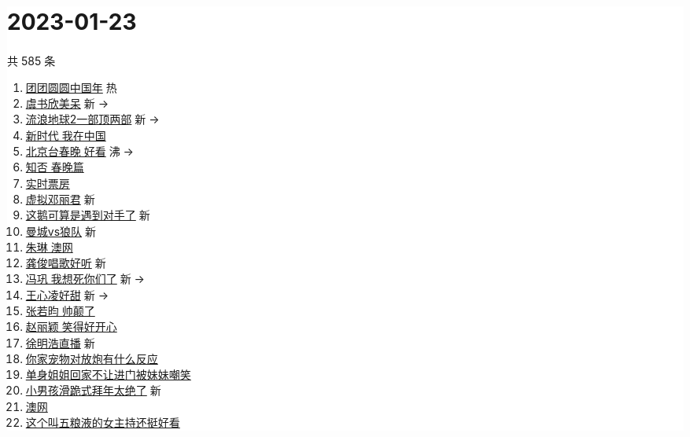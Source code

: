 # 2023-01-23

共 585 条




1. [团团圆圆中国年](https://s.weibo.com//weibo?q=%23%E5%9B%A2%E5%9B%A2%E5%9C%86%E5%9C%86%E4%B8%AD%E5%9B%BD%E5%B9%B4%23&Refer=new_time)
   热
1. [虞书欣美呆](https://s.weibo.com//weibo?q=%23%E8%99%9E%E4%B9%A6%E6%AC%A3%E7%BE%8E%E5%91%86%23&t=31&band_rank=1&Refer=top)
   新 ->
1. [流浪地球2一部顶两部](https://s.weibo.com//weibo?q=%23%E6%B5%81%E6%B5%AA%E5%9C%B0%E7%90%832%E4%B8%80%E9%83%A8%E9%A1%B6%E4%B8%A4%E9%83%A8%23&t=31&band_rank=2&Refer=top)
   新 ->
1. [新时代 我在中国](https://s.weibo.com//weibo?q=%23%E6%96%B0%E6%97%B6%E4%BB%A3%20%E6%88%91%E5%9C%A8%E4%B8%AD%E5%9B%BD%23&t=31&band_rank=3&Refer=top)
1. [北京台春晚 好看](https://s.weibo.com//weibo?q=%23%E5%8C%97%E4%BA%AC%E5%8F%B0%E6%98%A5%E6%99%9A%20%E5%A5%BD%E7%9C%8B%23&t=31&band_rank=4&Refer=top)
   沸 ->
1. [知否 春晚篇](https://s.weibo.com//weibo?q=%E7%9F%A5%E5%90%A6%20%E6%98%A5%E6%99%9A%E7%AF%87&t=31&band_rank=5&Refer=top)
1. [实时票房](https://s.weibo.com//weibo?q=%E5%AE%9E%E6%97%B6%E7%A5%A8%E6%88%BF&t=31&band_rank=6&Refer=top)
1. [虚拟邓丽君](https://s.weibo.com//weibo?q=%E8%99%9A%E6%8B%9F%E9%82%93%E4%B8%BD%E5%90%9B&t=31&band_rank=7&Refer=top)
   新
1. [这鹅可算是遇到对手了](https://s.weibo.com//weibo?q=%23%E8%BF%99%E9%B9%85%E5%8F%AF%E7%AE%97%E6%98%AF%E9%81%87%E5%88%B0%E5%AF%B9%E6%89%8B%E4%BA%86%23&t=31&band_rank=8&Refer=top)
   新
1. [曼城vs狼队](https://s.weibo.com//weibo?q=%23%E6%9B%BC%E5%9F%8Evs%E7%8B%BC%E9%98%9F%23&t=31&band_rank=9&Refer=top)
   新
1. [朱琳 澳网](https://s.weibo.com//weibo?q=%E6%9C%B1%E7%90%B3%20%E6%BE%B3%E7%BD%91&t=31&band_rank=10&Refer=top)
1. [龚俊唱歌好听](https://s.weibo.com//weibo?q=%23%E9%BE%9A%E4%BF%8A%E5%94%B1%E6%AD%8C%E5%A5%BD%E5%90%AC%23&t=31&band_rank=11&Refer=top)
   新
1. [冯巩 我想死你们了](https://s.weibo.com//weibo?q=%E5%86%AF%E5%B7%A9%20%E6%88%91%E6%83%B3%E6%AD%BB%E4%BD%A0%E4%BB%AC%E4%BA%86&t=31&band_rank=12&Refer=top)
   新 ->
1. [王心凌好甜](https://s.weibo.com//weibo?q=%23%E7%8E%8B%E5%BF%83%E5%87%8C%E5%A5%BD%E7%94%9C%23&t=31&band_rank=13&Refer=top)
   新 ->
1. [张若昀 帅颠了](https://s.weibo.com//weibo?q=%E5%BC%A0%E8%8B%A5%E6%98%80%20%E5%B8%85%E9%A2%A0%E4%BA%86&t=31&band_rank=14&Refer=top)
1. [赵丽颖 笑得好开心](https://s.weibo.com//weibo?q=%E8%B5%B5%E4%B8%BD%E9%A2%96%20%E7%AC%91%E5%BE%97%E5%A5%BD%E5%BC%80%E5%BF%83&t=31&band_rank=15&Refer=top)
1. [徐明浩直播](https://s.weibo.com//weibo?q=%23%E5%BE%90%E6%98%8E%E6%B5%A9%E7%9B%B4%E6%92%AD%23&t=31&band_rank=16&Refer=top)
   新
1. [你家宠物对放炮有什么反应](https://s.weibo.com//weibo?q=%23%E4%BD%A0%E5%AE%B6%E5%AE%A0%E7%89%A9%E5%AF%B9%E6%94%BE%E7%82%AE%E6%9C%89%E4%BB%80%E4%B9%88%E5%8F%8D%E5%BA%94%23&t=31&band_rank=17&Refer=top)
1. [单身姐姐回家不让进门被妹妹嘲笑](https://s.weibo.com//weibo?q=%23%E5%8D%95%E8%BA%AB%E5%A7%90%E5%A7%90%E5%9B%9E%E5%AE%B6%E4%B8%8D%E8%AE%A9%E8%BF%9B%E9%97%A8%E8%A2%AB%E5%A6%B9%E5%A6%B9%E5%98%B2%E7%AC%91%23&t=31&band_rank=18&Refer=top)
1. [小男孩滑跪式拜年太绝了](https://s.weibo.com//weibo?q=%23%E5%B0%8F%E7%94%B7%E5%AD%A9%E6%BB%91%E8%B7%AA%E5%BC%8F%E6%8B%9C%E5%B9%B4%E5%A4%AA%E7%BB%9D%E4%BA%86%23&t=31&band_rank=19&Refer=top)
   新
1. [澳网](https://s.weibo.com//weibo?q=%E6%BE%B3%E7%BD%91&t=31&band_rank=20&Refer=top)
1. [这个叫五粮液的女主持还挺好看](https://s.weibo.com//weibo?q=%23%E8%BF%99%E4%B8%AA%E5%8F%AB%E4%BA%94%E7%B2%AE%E6%B6%B2%E7%9A%84%E5%A5%B3%E4%B8%BB%E6%8C%81%E8%BF%98%E6%8C%BA%E5%A5%BD%E7%9C%8B%23&t=31&band_rank=21&Refer=top)